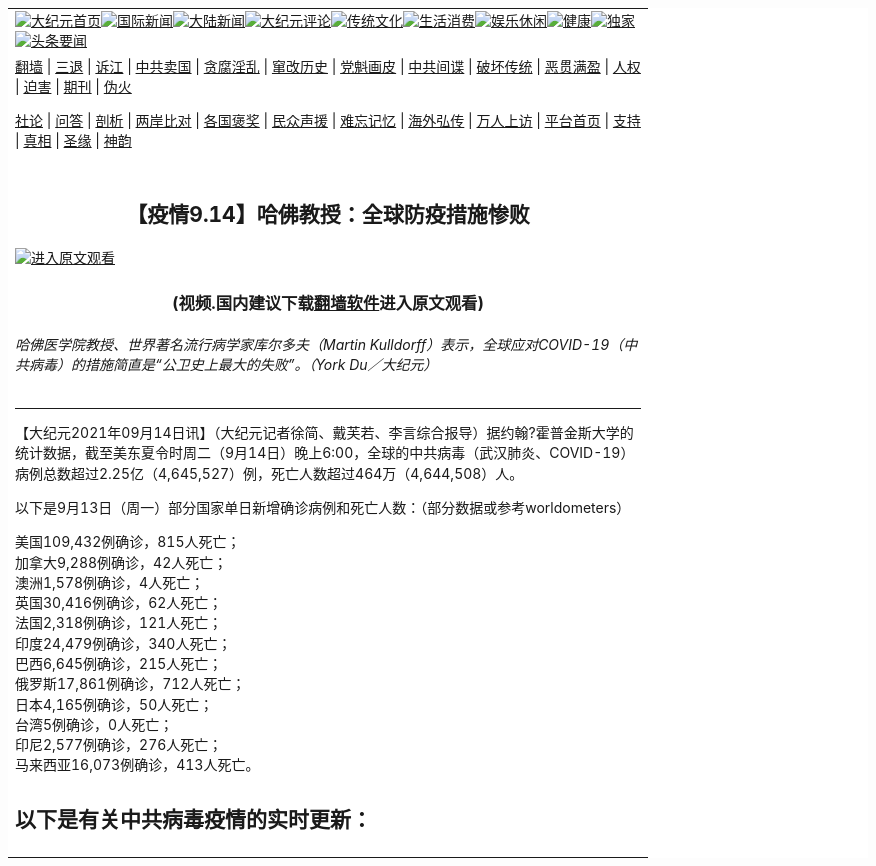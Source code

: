 <a name="1" id="1" target="_blank"></a><span id="1"></span>
<table align=center border="0"><tr><td colspan="2" VALIGN=TOP><a href="https://github.com/19920513/djy/blob/master/gb/nf1351518.md#1"><img src="https://raw.githubusercontent.com/19920513/www/master/t/djy/1.jpg" title="大纪元首页" alt="大纪元首页"></a><a href="https://github.com/19920513/djy/blob/master/gb/n24hr.md#1"><img src="https://raw.githubusercontent.com/19920513/www/master/t/djy/3.jpg" title="国际新闻" alt="国际新闻"></a><a href="https://github.com/19920513/djy/blob/master/gb/nsc413.md#1"><img src="https://raw.githubusercontent.com/19920513/www/master/t/djy/4.jpg" title="大陆新闻" alt="大陆新闻"></a><a href="https://github.com/19920513/djy/blob/master/gb/news392.md#1"><img src="https://raw.githubusercontent.com/19920513/www/master/t/djy/5.jpg" title="大纪元评论" alt="大纪元评论"></a><a href="https://github.com/19920513/djy/blob/master/gb/news2007.md#1"><img src="https://raw.githubusercontent.com/19920513/www/master/t/djy/6.jpg" title="传统文化" alt="传统文化"></a><a href="https://github.com/19920513/djy/blob/master/gb/news2008.md#1"><img src="https://raw.githubusercontent.com/19920513/www/master/t/djy/7.jpg" title="生活消费" alt="生活消费"></a><a href="https://github.com/19920513/djy/blob/master/gb/ncyule.md#1"><img src="https://raw.githubusercontent.com/19920513/www/master/t/djy/8.jpg" title="娱乐休闲" alt="娱乐休闲"></a><a href="https://github.com/19920513/djy/blob/master/gb/nsc1002.md#1"><img src="https://raw.githubusercontent.com/19920513/www/master/t/djy/9.jpg" title="健康" alt="健康"></a><a href="https://github.com/19920513/djy/blob/master/gb/nf6092.md#1"><img src="https://raw.githubusercontent.com/19920513/www/master/t/djy/10a.jpg" title="独家" alt="独家"></a><a href="https://github.com/19920513/djy/blob/master/gb/nf4514.md#1"><img src="https://raw.githubusercontent.com/19920513/www/master/t/djy/12a.jpg" title="头条要闻" alt="头条要闻"></a></td></tr>
<tr><td colspan="2" VALIGN=TOP><a target="_blank" href="https://github.com/19920513/www/blob/master/README.md?zsrh#1">翻墙</a> | <a target="_blank" href="https://github.com/19920513/djy/blob/master/gb/nf5657.md#1">三退</a> | <a target="_blank" href="https://github.com/19920513/djy/blob/master/gb/nf6124.md#1">诉江</a> | <a target="_blank" href="https://github.com/19920513/djy/blob/master/gb/nf1176117.md#1">中共卖国</a> | <a target="_blank" href="https://github.com/19920513/djy/blob/master/gb/nf5773.md#1">贪腐淫乱</a> | <a target="_blank" href="https://github.com/19920513/djy/blob/master/gb/nf1176115.md#1">窜改历史</a> | <a target="_blank" href="https://github.com/19920513/djy/blob/master/gb/nf1176107.md#1">党魁画皮</a> | <a target="_blank" href="https://github.com/19920513/djy/blob/master/gb/nf1320400.md#1">中共间谍</a> | <a target="_blank" href="https://github.com/19920513/djy/blob/master/gb/nf1176114.md#1">破坏传统</a> | <a target="_blank" href="https://github.com/19920513/ntdtv/blob/master/gb/prog447_1.md#1">恶贯满盈</a> | <a target="_blank" href="https://github.com/19920513/djy/blob/master/gb/ncid278.md#1">人权</a> | <a target="_blank" href="https://github.com/19920513/djy/blob/master/gb/nf1176111.md#1">迫害</a> | <a target="_blank" href="https://gitlab.com/szzdlab/mh-qikan/blob/master/README.md#1">期刊</a> | <a target="_blank" href="https://github.com/19920513/djy/blob/master/gb/nf5562.md#1">伪火</a></p><p><a target="_blank" href="https://github.com/19920513/djy/blob/master/gb/9p.md#1">社论</a> | <a target="_blank" href="https://github.com/19920513/djy/blob/master/gb/nf4378.md#1">问答</a> | <a target="_blank" href="https://github.com/19920513/djy/blob/master/gb/nf5792.md#1">剖析</a> | <a target="_blank" href="https://github.com/19920513/djy/blob/master/gb/nf5735.md#1">两岸比对</a> | <a target="_blank" href="https://github.com/19920513/djy/blob/master/gb/nf6119.md#1">各国褒奖</a> | <a target="_blank" href="https://github.com/19920513/djy/blob/master/gb/nf6120.md#1">民众声援</a> | <a target="_blank" href="https://github.com/19920513/djy/blob/master/gb/nf1188594.md#1">难忘记忆</a> | <a target="_blank" href="https://github.com/19920513/djy/blob/master/gb/nf3180.md#1">海外弘传</a> | <a target="_blank" href="https://github.com/19920513/djy/blob/master/gb/nf5410.md#1">万人上访</a> | <a target="_blank" href="https://github.com/19920513/www/blob/master/README.md?zsrh#1">平台首页</a> | <a target="_blank" href="https://github.com/19920513/djy/blob/master/gb/nf4386.md#1">支持</a> | <a target="_blank" href="https://github.com/19920513/djy/blob/master/gb/nf4389.md#1">真相</a> | <a target="_blank" href="https://github.com/19920513/djy/blob/master/gb/nf5790.md#1">圣缘</a> | <a target="_blank" href="https://github.com/19920513/djy/blob/master/gb/nf4786.md#1">神韵</a></td></tr>
<tr><td VALIGN=TOP width="626"><h2 align=center>【疫情9.14】哈佛教授：全球防疫措施惨败</h2>
<a href="https://d1uqjs1ubkxo6.cloudfront.net/K3y1nYnHc"><img width="600" src="https://raw.githubusercontent.com/19920513/djy/master/gb/300/djtsp.jpg" title="进入原文观看"  alt="进入原文观看"></a><h3 align=center>(视频.国内建议下载<a href="https://github.com/19920513/www/blob/master/README.md#8">翻墙软件</a>进入原文观看)</h3>
<h6>哈佛医学院教授、世界著名流行病学家库尔多夫（Martin Kulldorff）表示，全球应对COVID-19（中共病毒）的措施简直是“公卫史上最大的失败”。（York Du／大纪元）
</h6>
<hr>
	<p>【大纪元2021年09月14日讯】（大纪元记者徐简、戴芙若、李言综合报导）据约翰?霍普金斯大学的统计数据，截至美东夏令时周二（9月14日）晚上6:00，全球的<ahref="https://github.com/19920513/djy/blob/master/gb/tag/%E4%B8%AD%E5%85%B1%E7%97%85%E6%AF%92.md#1">中共病毒</a>（武汉肺炎、COVID-19）病例总数超过2.25亿（4,645,527）例，死亡人数超过464万（4,644,508）人。</p>
<p>以下是9月13日（周一）部分国家单日新增确诊病例和死亡人数：（部分数据或参考worldometers）</p>
<p>美国109,432例确诊，815人死亡；<br />
加拿大9,288例确诊，42人死亡；<br />
澳洲1,578例确诊，4人死亡；<br />
英国30,416例确诊，62人死亡；<br />
法国2,318例确诊，121人死亡；<br />
印度24,479例确诊，340人死亡；<br />
巴西6,645例确诊，215人死亡；<br />
俄罗斯17,861例确诊，712人死亡；<br />
日本4,165例确诊，50人死亡；<br />
台湾5例确诊，0人死亡；<br />
印尼2,577例确诊，276人死亡；<br />
马来西亚16,073例确诊，413人死亡。</p>
<h2>以下是有关<ahref="https://github.com/19920513/djy/blob/master/gb/tag/%E4%B8%AD%E5%85%B1%E7%97%85%E6%AF%92.md#1">中共病毒</a><ahref="https://github.com/19920513/djy/blob/master/gb/tag/%E7%96%AB%E6%83%85.md#1">疫情</a>的实时更新：</h2>